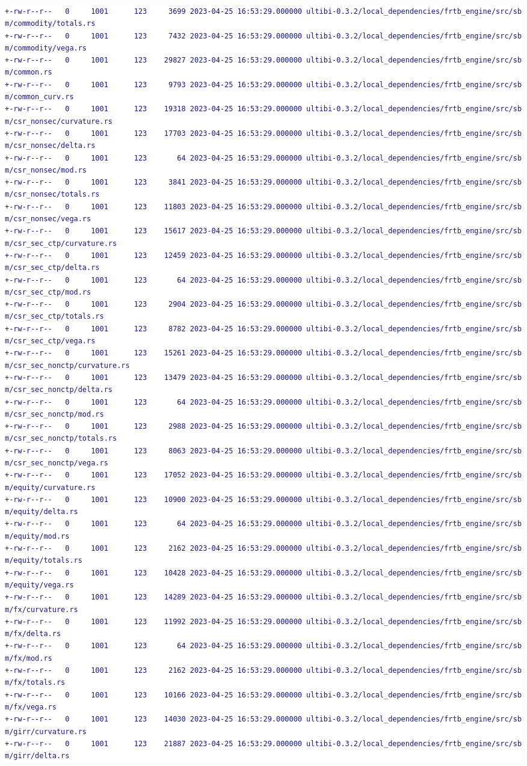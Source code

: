 ```diff
+-rw-r--r--   0     1001      123     3699 2023-04-25 16:53:29.000000 ultibi-0.3.2/local_dependencies/frtb_engine/src/sbm/commodity/totals.rs
+-rw-r--r--   0     1001      123     7432 2023-04-25 16:53:29.000000 ultibi-0.3.2/local_dependencies/frtb_engine/src/sbm/commodity/vega.rs
+-rw-r--r--   0     1001      123    29827 2023-04-25 16:53:29.000000 ultibi-0.3.2/local_dependencies/frtb_engine/src/sbm/common.rs
+-rw-r--r--   0     1001      123     9793 2023-04-25 16:53:29.000000 ultibi-0.3.2/local_dependencies/frtb_engine/src/sbm/common_curv.rs
+-rw-r--r--   0     1001      123    19318 2023-04-25 16:53:29.000000 ultibi-0.3.2/local_dependencies/frtb_engine/src/sbm/csr_nonsec/curvature.rs
+-rw-r--r--   0     1001      123    17703 2023-04-25 16:53:29.000000 ultibi-0.3.2/local_dependencies/frtb_engine/src/sbm/csr_nonsec/delta.rs
+-rw-r--r--   0     1001      123       64 2023-04-25 16:53:29.000000 ultibi-0.3.2/local_dependencies/frtb_engine/src/sbm/csr_nonsec/mod.rs
+-rw-r--r--   0     1001      123     3841 2023-04-25 16:53:29.000000 ultibi-0.3.2/local_dependencies/frtb_engine/src/sbm/csr_nonsec/totals.rs
+-rw-r--r--   0     1001      123    11803 2023-04-25 16:53:29.000000 ultibi-0.3.2/local_dependencies/frtb_engine/src/sbm/csr_nonsec/vega.rs
+-rw-r--r--   0     1001      123    15617 2023-04-25 16:53:29.000000 ultibi-0.3.2/local_dependencies/frtb_engine/src/sbm/csr_sec_ctp/curvature.rs
+-rw-r--r--   0     1001      123    12459 2023-04-25 16:53:29.000000 ultibi-0.3.2/local_dependencies/frtb_engine/src/sbm/csr_sec_ctp/delta.rs
+-rw-r--r--   0     1001      123       64 2023-04-25 16:53:29.000000 ultibi-0.3.2/local_dependencies/frtb_engine/src/sbm/csr_sec_ctp/mod.rs
+-rw-r--r--   0     1001      123     2904 2023-04-25 16:53:29.000000 ultibi-0.3.2/local_dependencies/frtb_engine/src/sbm/csr_sec_ctp/totals.rs
+-rw-r--r--   0     1001      123     8782 2023-04-25 16:53:29.000000 ultibi-0.3.2/local_dependencies/frtb_engine/src/sbm/csr_sec_ctp/vega.rs
+-rw-r--r--   0     1001      123    15261 2023-04-25 16:53:29.000000 ultibi-0.3.2/local_dependencies/frtb_engine/src/sbm/csr_sec_nonctp/curvature.rs
+-rw-r--r--   0     1001      123    13479 2023-04-25 16:53:29.000000 ultibi-0.3.2/local_dependencies/frtb_engine/src/sbm/csr_sec_nonctp/delta.rs
+-rw-r--r--   0     1001      123       64 2023-04-25 16:53:29.000000 ultibi-0.3.2/local_dependencies/frtb_engine/src/sbm/csr_sec_nonctp/mod.rs
+-rw-r--r--   0     1001      123     2988 2023-04-25 16:53:29.000000 ultibi-0.3.2/local_dependencies/frtb_engine/src/sbm/csr_sec_nonctp/totals.rs
+-rw-r--r--   0     1001      123     8063 2023-04-25 16:53:29.000000 ultibi-0.3.2/local_dependencies/frtb_engine/src/sbm/csr_sec_nonctp/vega.rs
+-rw-r--r--   0     1001      123    17052 2023-04-25 16:53:29.000000 ultibi-0.3.2/local_dependencies/frtb_engine/src/sbm/equity/curvature.rs
+-rw-r--r--   0     1001      123    10900 2023-04-25 16:53:29.000000 ultibi-0.3.2/local_dependencies/frtb_engine/src/sbm/equity/delta.rs
+-rw-r--r--   0     1001      123       64 2023-04-25 16:53:29.000000 ultibi-0.3.2/local_dependencies/frtb_engine/src/sbm/equity/mod.rs
+-rw-r--r--   0     1001      123     2162 2023-04-25 16:53:29.000000 ultibi-0.3.2/local_dependencies/frtb_engine/src/sbm/equity/totals.rs
+-rw-r--r--   0     1001      123    10428 2023-04-25 16:53:29.000000 ultibi-0.3.2/local_dependencies/frtb_engine/src/sbm/equity/vega.rs
+-rw-r--r--   0     1001      123    14289 2023-04-25 16:53:29.000000 ultibi-0.3.2/local_dependencies/frtb_engine/src/sbm/fx/curvature.rs
+-rw-r--r--   0     1001      123    11992 2023-04-25 16:53:29.000000 ultibi-0.3.2/local_dependencies/frtb_engine/src/sbm/fx/delta.rs
+-rw-r--r--   0     1001      123       64 2023-04-25 16:53:29.000000 ultibi-0.3.2/local_dependencies/frtb_engine/src/sbm/fx/mod.rs
+-rw-r--r--   0     1001      123     2162 2023-04-25 16:53:29.000000 ultibi-0.3.2/local_dependencies/frtb_engine/src/sbm/fx/totals.rs
+-rw-r--r--   0     1001      123    10166 2023-04-25 16:53:29.000000 ultibi-0.3.2/local_dependencies/frtb_engine/src/sbm/fx/vega.rs
+-rw-r--r--   0     1001      123    14030 2023-04-25 16:53:29.000000 ultibi-0.3.2/local_dependencies/frtb_engine/src/sbm/girr/curvature.rs
+-rw-r--r--   0     1001      123    21887 2023-04-25 16:53:29.000000 ultibi-0.3.2/local_dependencies/frtb_engine/src/sbm/girr/delta.rs
```